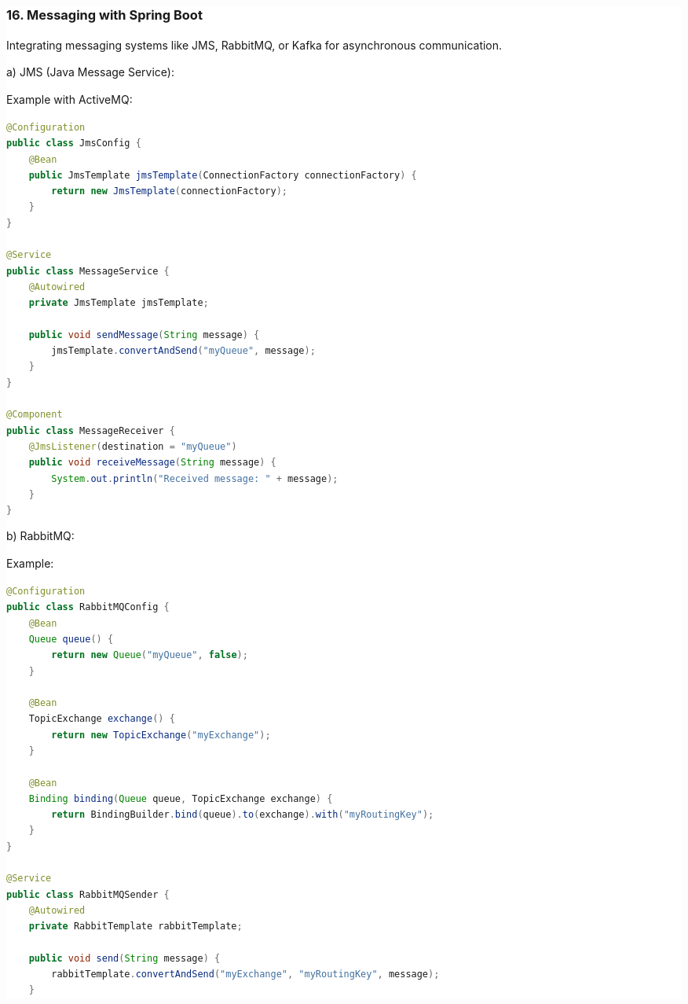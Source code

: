 ### 16. Messaging with Spring Boot

Integrating messaging systems like JMS, RabbitMQ, or Kafka for asynchronous communication.

a) JMS (Java Message Service):

Example with ActiveMQ:

```java
@Configuration
public class JmsConfig {
    @Bean
    public JmsTemplate jmsTemplate(ConnectionFactory connectionFactory) {
        return new JmsTemplate(connectionFactory);
    }
}

@Service
public class MessageService {
    @Autowired
    private JmsTemplate jmsTemplate;

    public void sendMessage(String message) {
        jmsTemplate.convertAndSend("myQueue", message);
    }
}

@Component
public class MessageReceiver {
    @JmsListener(destination = "myQueue")
    public void receiveMessage(String message) {
        System.out.println("Received message: " + message);
    }
}
```

b) RabbitMQ:

Example:

```java
@Configuration
public class RabbitMQConfig {
    @Bean
    Queue queue() {
        return new Queue("myQueue", false);
    }

    @Bean
    TopicExchange exchange() {
        return new TopicExchange("myExchange");
    }

    @Bean
    Binding binding(Queue queue, TopicExchange exchange) {
        return BindingBuilder.bind(queue).to(exchange).with("myRoutingKey");
    }
}

@Service
public class RabbitMQSender {
    @Autowired
    private RabbitTemplate rabbitTemplate;

    public void send(String message) {
        rabbitTemplate.convertAndSend("myExchange", "myRoutingKey", message);
    }
```